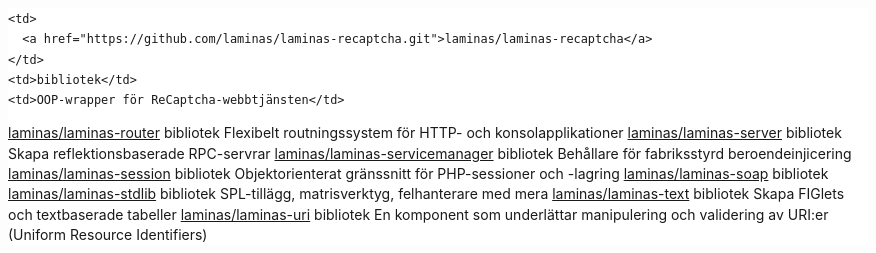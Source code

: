     <td>
      <a href="https://github.com/laminas/laminas-recaptcha.git">laminas/laminas-recaptcha</a>
    </td>
    <td>bibliotek</td>
    <td>OOP-wrapper för ReCaptcha-webbtjänsten</td>
  </tr>
  <tr>
    <td>
      <a href="https://github.com/laminas/laminas-router.git">laminas/laminas-router</a>
    </td>
    <td>bibliotek</td>
    <td>Flexibelt routningssystem för HTTP- och konsolapplikationer</td>
  </tr>
  <tr>
    <td>
      <a href="https://github.com/laminas/laminas-server.git">laminas/laminas-server</a>
    </td>
    <td>bibliotek</td>
    <td>Skapa reflektionsbaserade RPC-servrar</td>
  </tr>
  <tr>
    <td>
      <a href="https://github.com/laminas/laminas-servicemanager.git">laminas/laminas-servicemanager</a>
    </td>
    <td>bibliotek</td>
    <td>Behållare för fabriksstyrd beroendeinjicering</td>
  </tr>
  <tr>
    <td>
      <a href="https://github.com/laminas/laminas-session.git">laminas/laminas-session</a>
    </td>
    <td>bibliotek</td>
    <td>Objektorienterat gränssnitt för PHP-sessioner och -lagring</td>
  </tr>
  <tr>
    <td>
      <a href="https://github.com/laminas/laminas-soap.git">laminas/laminas-soap</a>
    </td>
    <td>bibliotek</td>
    <td></td>
  </tr>
  <tr>
    <td>
      <a href="https://github.com/laminas/laminas-stdlib.git">laminas/laminas-stdlib</a>
    </td>
    <td>bibliotek</td>
    <td>SPL-tillägg, matrisverktyg, felhanterare med mera</td>
  </tr>
  <tr>
    <td>
      <a href="https://github.com/laminas/laminas-text.git">laminas/laminas-text</a>
    </td>
    <td>bibliotek</td>
    <td>Skapa FIGlets och textbaserade tabeller</td>
  </tr>
  <tr>
    <td>
      <a href="https://github.com/laminas/laminas-uri.git">laminas/laminas-uri</a>
    </td>
    <td>bibliotek</td>
    <td>En komponent som underlättar manipulering och validering av URI:er (Uniform Resource Identifiers)</td>
  </tr>
  <tr>